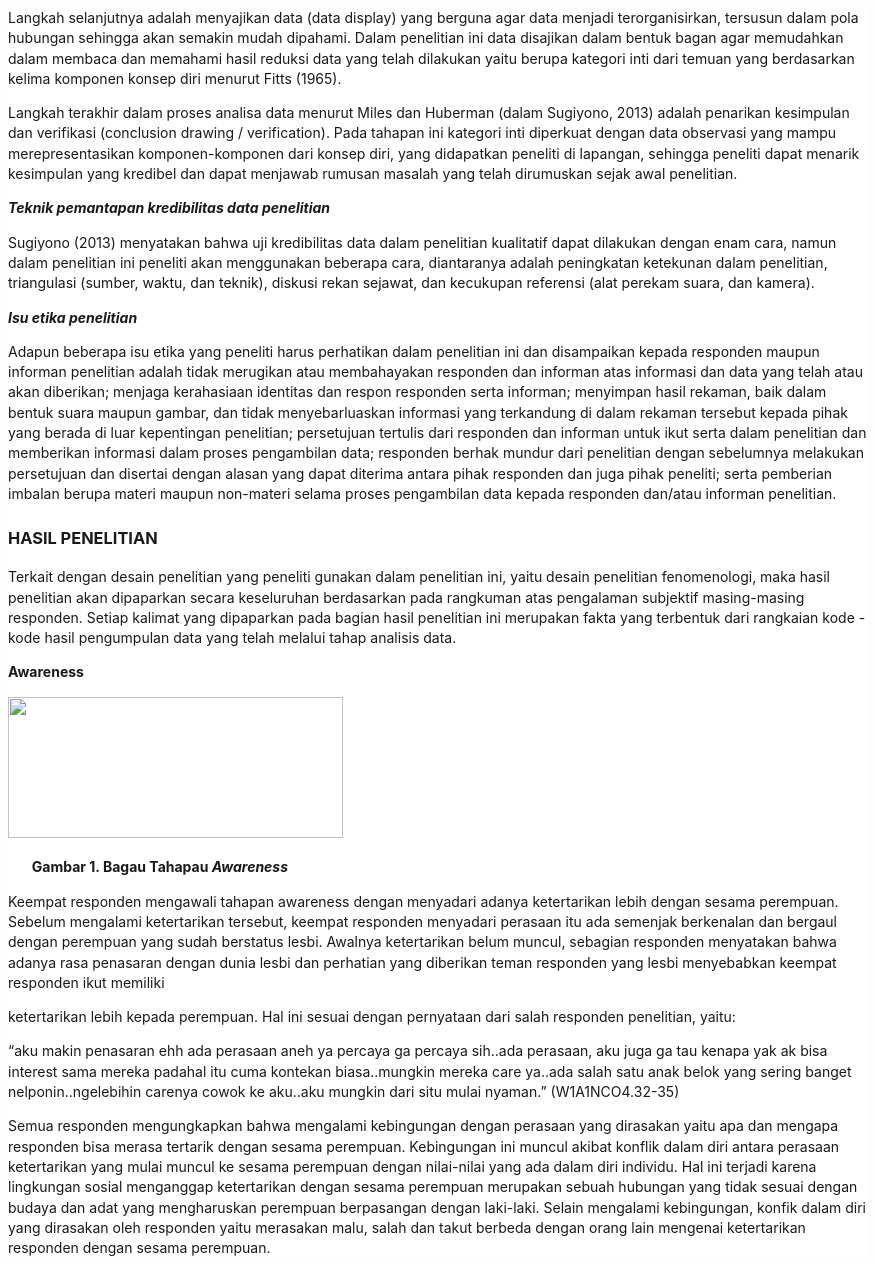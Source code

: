 <p><span class="font3">Langkah selanjutnya adalah menyajikan data (data display) yang berguna agar data menjadi terorganisirkan, tersusun dalam pola hubungan sehingga akan semakin mudah dipahami. Dalam penelitian ini data disajikan dalam bentuk bagan agar memudahkan dalam membaca dan memahami hasil reduksi data yang telah dilakukan yaitu berupa kategori inti dari temuan yang berdasarkan kelima komponen konsep diri menurut Fitts (1965).</span></p>
<p><span class="font3">Langkah terakhir dalam proses analisa data menurut Miles dan Huberman (dalam Sugiyono, 2013) adalah penarikan kesimpulan dan verifikasi (conclusion drawing / verification). Pada tahapan ini kategori inti diperkuat dengan data observasi yang mampu merepresentasikan komponen-komponen dari konsep diri, yang didapatkan peneliti di lapangan, sehingga peneliti dapat menarik kesimpulan yang kredibel dan dapat menjawab rumusan masalah yang telah dirumuskan sejak awal penelitian.</span></p>
<p><span class="font3" style="font-weight:bold;font-style:italic;">Teknik pemantapan kredibilitas data penelitian</span></p>
<p><span class="font3">Sugiyono (2013) menyatakan bahwa uji kredibilitas data dalam penelitian kualitatif dapat dilakukan dengan enam cara, namun dalam penelitian ini peneliti akan menggunakan beberapa cara, diantaranya adalah peningkatan ketekunan dalam penelitian, triangulasi (sumber, waktu, dan teknik), diskusi rekan sejawat, dan kecukupan referensi (alat perekam suara, dan kamera).</span></p>
<p><span class="font3" style="font-weight:bold;font-style:italic;">Isu etika penelitian</span></p>
<p><span class="font3">Adapun beberapa isu etika yang peneliti harus perhatikan dalam penelitian ini dan disampaikan kepada responden maupun informan penelitian adalah tidak merugikan atau membahayakan responden dan informan atas informasi dan data yang telah atau akan diberikan; menjaga kerahasiaan identitas dan respon responden serta informan; menyimpan hasil rekaman, baik dalam bentuk suara maupun gambar, dan tidak menyebarluaskan informasi yang terkandung di dalam rekaman tersebut kepada pihak yang berada di luar kepentingan penelitian; persetujuan tertulis dari responden dan informan untuk ikut serta dalam penelitian dan memberikan informasi dalam proses pengambilan data; responden berhak mundur dari penelitian dengan sebelumnya melakukan persetujuan dan disertai dengan alasan yang dapat diterima antara pihak responden dan juga pihak peneliti; serta pemberian imbalan berupa materi maupun non-materi selama proses pengambilan data kepada responden dan/atau informan penelitian.</span></p>
<h3><a name="bookmark12"></a><span class="font3" style="font-weight:bold;"><a name="bookmark13"></a>HASIL PENELITIAN</span></h3>
<p><span class="font3">Terkait dengan desain penelitian yang peneliti gunakan dalam penelitian ini, yaitu desain penelitian fenomenologi, maka hasil penelitian akan dipaparkan secara keseluruhan berdasarkan pada rangkuman atas pengalaman subjektif masing-masing responden. Setiap kalimat yang dipaparkan pada bagian hasil penelitian ini merupakan fakta yang terbentuk dari rangkaian kode - kode hasil pengumpulan data yang telah melalui tahap analisis data.</span></p>
<p><span class="font3" style="font-weight:bold;">Awareness</span></p><img src="https://jurnal.harianregional.com/media/25217-1.jpg" alt="" style="width:251pt;height:106pt;">
<ul style="list-style:none;"><li>
<p><span class="font1" style="font-weight:bold;">Gambar 1. Bagau Tahapau </span><span class="font1" style="font-weight:bold;font-style:italic;">Awareness</span></p></li></ul>
<p><span class="font3">Keempat responden mengawali tahapan awareness dengan menyadari adanya ketertarikan lebih dengan sesama perempuan. Sebelum mengalami ketertarikan tersebut, keempat responden menyadari perasaan itu ada semenjak berkenalan dan bergaul dengan perempuan yang sudah berstatus lesbi. Awalnya ketertarikan belum muncul, sebagian responden menyatakan bahwa adanya rasa penasaran dengan dunia lesbi dan perhatian yang diberikan teman responden yang lesbi menyebabkan keempat responden ikut memiliki</span></p>
<p><span class="font3">ketertarikan lebih kepada perempuan. Hal ini sesuai dengan pernyataan dari salah responden penelitian, yaitu:</span></p>
<p><span class="font3">“aku makin penasaran ehh ada perasaan aneh ya percaya ga percaya sih..ada perasaan, aku juga ga tau kenapa yak ak bisa interest sama mereka padahal itu cuma kontekan biasa..mungkin mereka care ya..ada salah satu anak belok yang sering banget nelponin..ngelebihin carenya cowok ke aku..aku mungkin dari situ mulai nyaman.” (W1A1NCO4.32-35)</span></p>
<p><span class="font3">Semua responden mengungkapkan bahwa mengalami kebingungan dengan perasaan yang dirasakan yaitu apa dan mengapa responden bisa merasa tertarik dengan sesama perempuan. Kebingungan ini muncul akibat konflik dalam diri antara perasaan ketertarikan yang mulai muncul ke sesama perempuan dengan nilai-nilai yang ada dalam diri individu. Hal ini terjadi karena lingkungan sosial menganggap ketertarikan dengan sesama perempuan merupakan sebuah hubungan yang tidak sesuai dengan budaya dan adat yang mengharuskan perempuan berpasangan dengan laki-laki. Selain mengalami kebingungan, konfik dalam diri yang dirasakan oleh responden yaitu merasakan malu, salah dan takut berbeda dengan orang lain mengenai ketertarikan responden dengan sesama perempuan.</span></p>